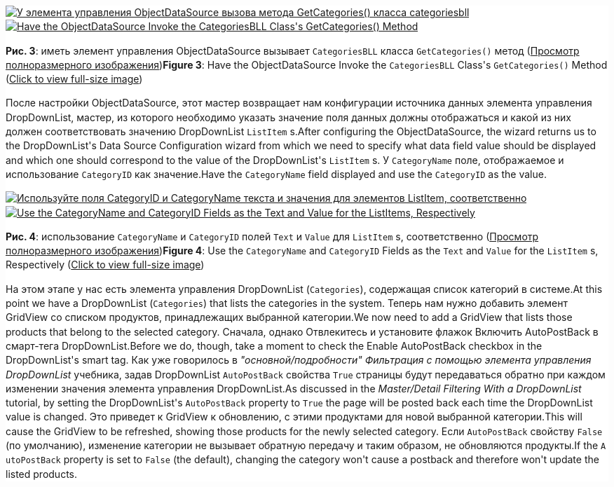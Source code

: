 <span data-ttu-id="5dee0-133">[![У элемента управления ObjectDataSource вызова метода GetCategories() класса categoriesbll](displaying-summary-information-in-the-gridview-s-footer-vb/_static/image8.png)](displaying-summary-information-in-the-gridview-s-footer-vb/_static/image7.png)</span><span class="sxs-lookup"><span data-stu-id="5dee0-133">[![Have the ObjectDataSource Invoke the CategoriesBLL Class's GetCategories() Method](displaying-summary-information-in-the-gridview-s-footer-vb/_static/image8.png)](displaying-summary-information-in-the-gridview-s-footer-vb/_static/image7.png)</span></span>

<span data-ttu-id="5dee0-134">**Рис. 3**: иметь элемент управления ObjectDataSource вызывает `CategoriesBLL` класса `GetCategories()` метод ([Просмотр полноразмерного изображения](displaying-summary-information-in-the-gridview-s-footer-vb/_static/image9.png))</span><span class="sxs-lookup"><span data-stu-id="5dee0-134">**Figure 3**: Have the ObjectDataSource Invoke the `CategoriesBLL` Class's `GetCategories()` Method ([Click to view full-size image](displaying-summary-information-in-the-gridview-s-footer-vb/_static/image9.png))</span></span>


<span data-ttu-id="5dee0-135">После настройки ObjectDataSource, этот мастер возвращает нам конфигурации источника данных элемента управления DropDownList, мастер, из которого необходимо указать значение поля данных должны отображаться и какой из них должен соответствовать значению DropDownList `ListItem` s.</span><span class="sxs-lookup"><span data-stu-id="5dee0-135">After configuring the ObjectDataSource, the wizard returns us to the DropDownList's Data Source Configuration wizard from which we need to specify what data field value should be displayed and which one should correspond to the value of the DropDownList's `ListItem` s.</span></span> <span data-ttu-id="5dee0-136">У `CategoryName` поле, отображаемое и использование `CategoryID` как значение.</span><span class="sxs-lookup"><span data-stu-id="5dee0-136">Have the `CategoryName` field displayed and use the `CategoryID` as the value.</span></span>


<span data-ttu-id="5dee0-137">[![Используйте поля CategoryID и CategoryName текста и значения для элементов ListItem, соответственно](displaying-summary-information-in-the-gridview-s-footer-vb/_static/image11.png)](displaying-summary-information-in-the-gridview-s-footer-vb/_static/image10.png)</span><span class="sxs-lookup"><span data-stu-id="5dee0-137">[![Use the CategoryName and CategoryID Fields as the Text and Value for the ListItems, Respectively](displaying-summary-information-in-the-gridview-s-footer-vb/_static/image11.png)](displaying-summary-information-in-the-gridview-s-footer-vb/_static/image10.png)</span></span>

<span data-ttu-id="5dee0-138">**Рис. 4**: использование `CategoryName` и `CategoryID` полей `Text` и `Value` для `ListItem` s, соответственно ([Просмотр полноразмерного изображения](displaying-summary-information-in-the-gridview-s-footer-vb/_static/image12.png))</span><span class="sxs-lookup"><span data-stu-id="5dee0-138">**Figure 4**: Use the `CategoryName` and `CategoryID` Fields as the `Text` and `Value` for the `ListItem` s, Respectively ([Click to view full-size image](displaying-summary-information-in-the-gridview-s-footer-vb/_static/image12.png))</span></span>


<span data-ttu-id="5dee0-139">На этом этапе у нас есть элемента управления DropDownList (`Categories`), содержащая список категорий в системе.</span><span class="sxs-lookup"><span data-stu-id="5dee0-139">At this point we have a DropDownList (`Categories`) that lists the categories in the system.</span></span> <span data-ttu-id="5dee0-140">Теперь нам нужно добавить элемент GridView со списком продуктов, принадлежащих выбранной категории.</span><span class="sxs-lookup"><span data-stu-id="5dee0-140">We now need to add a GridView that lists those products that belong to the selected category.</span></span> <span data-ttu-id="5dee0-141">Сначала, однако Отвлекитесь и установите флажок Включить AutoPostBack в смарт-тега DropDownList.</span><span class="sxs-lookup"><span data-stu-id="5dee0-141">Before we do, though, take a moment to check the Enable AutoPostBack checkbox in the DropDownList's smart tag.</span></span> <span data-ttu-id="5dee0-142">Как уже говорилось в *"основной/подробности" Фильтрация с помощью элемента управления DropDownList* учебника, задав DropDownList `AutoPostBack` свойства `True` страницы будут передаваться обратно при каждом изменении значения элемента управления DropDownList.</span><span class="sxs-lookup"><span data-stu-id="5dee0-142">As discussed in the *Master/Detail Filtering With a DropDownList* tutorial, by setting the DropDownList's `AutoPostBack` property to `True` the page will be posted back each time the DropDownList value is changed.</span></span> <span data-ttu-id="5dee0-143">Это приведет к GridView к обновлению, с этими продуктами для новой выбранной категории.</span><span class="sxs-lookup"><span data-stu-id="5dee0-143">This will cause the GridView to be refreshed, showing those products for the newly selected category.</span></span> <span data-ttu-id="5dee0-144">Если `AutoPostBack` свойству `False` (по умолчанию), изменение категории не вызывает обратную передачу и таким образом, не обновляются продукты.</span><span class="sxs-lookup"><span data-stu-id="5dee0-144">If the `AutoPostBack` property is set to `False` (the default), changing the category won't cause a postback and therefore won't update the listed products.</span></span>
